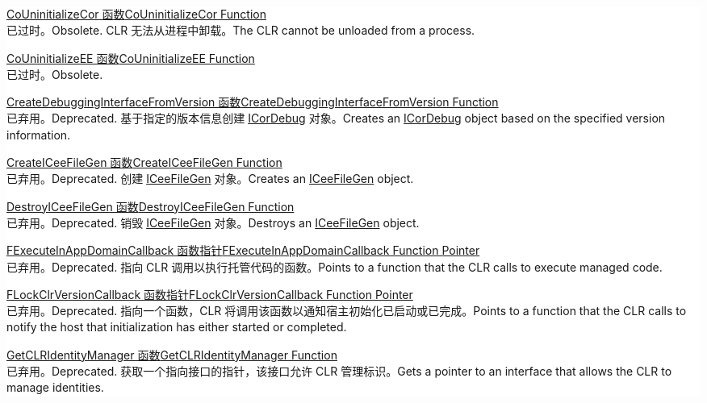  [<span data-ttu-id="68d1f-182">CoUninitializeCor 函数</span><span class="sxs-lookup"><span data-stu-id="68d1f-182">CoUninitializeCor Function</span></span>](couninitializecor-function.md)  
 <span data-ttu-id="68d1f-183">已过时。</span><span class="sxs-lookup"><span data-stu-id="68d1f-183">Obsolete.</span></span> <span data-ttu-id="68d1f-184">CLR 无法从进程中卸载。</span><span class="sxs-lookup"><span data-stu-id="68d1f-184">The CLR cannot be unloaded from a process.</span></span>  
  
 [<span data-ttu-id="68d1f-185">CoUninitializeEE 函数</span><span class="sxs-lookup"><span data-stu-id="68d1f-185">CoUninitializeEE Function</span></span>](couninitializeee-function.md)  
 <span data-ttu-id="68d1f-186">已过时。</span><span class="sxs-lookup"><span data-stu-id="68d1f-186">Obsolete.</span></span>  
  
 [<span data-ttu-id="68d1f-187">CreateDebuggingInterfaceFromVersion 函数</span><span class="sxs-lookup"><span data-stu-id="68d1f-187">CreateDebuggingInterfaceFromVersion Function</span></span>](createdebugginginterfacefromversion-function.md)  
 <span data-ttu-id="68d1f-188">已弃用。</span><span class="sxs-lookup"><span data-stu-id="68d1f-188">Deprecated.</span></span> <span data-ttu-id="68d1f-189">基于指定的版本信息创建 [ICorDebug](../debugging/icordebug-interface.md) 对象。</span><span class="sxs-lookup"><span data-stu-id="68d1f-189">Creates an [ICorDebug](../debugging/icordebug-interface.md) object based on the specified version information.</span></span>  
  
 [<span data-ttu-id="68d1f-190">CreateICeeFileGen 函数</span><span class="sxs-lookup"><span data-stu-id="68d1f-190">CreateICeeFileGen Function</span></span>](createiceefilegen-function.md)  
 <span data-ttu-id="68d1f-191">已弃用。</span><span class="sxs-lookup"><span data-stu-id="68d1f-191">Deprecated.</span></span> <span data-ttu-id="68d1f-192">创建 [ICeeFileGen](iceefilegen-class.md) 对象。</span><span class="sxs-lookup"><span data-stu-id="68d1f-192">Creates an [ICeeFileGen](iceefilegen-class.md) object.</span></span>  
  
 [<span data-ttu-id="68d1f-193">DestroyICeeFileGen 函数</span><span class="sxs-lookup"><span data-stu-id="68d1f-193">DestroyICeeFileGen Function</span></span>](destroyiceefilegen-function.md)  
 <span data-ttu-id="68d1f-194">已弃用。</span><span class="sxs-lookup"><span data-stu-id="68d1f-194">Deprecated.</span></span> <span data-ttu-id="68d1f-195">销毁 [ICeeFileGen](iceefilegen-class.md) 对象。</span><span class="sxs-lookup"><span data-stu-id="68d1f-195">Destroys an [ICeeFileGen](iceefilegen-class.md) object.</span></span>  
  
 [<span data-ttu-id="68d1f-196">FExecuteInAppDomainCallback 函数指针</span><span class="sxs-lookup"><span data-stu-id="68d1f-196">FExecuteInAppDomainCallback Function Pointer</span></span>](fexecuteinappdomaincallback-function-pointer.md)  
 <span data-ttu-id="68d1f-197">已弃用。</span><span class="sxs-lookup"><span data-stu-id="68d1f-197">Deprecated.</span></span> <span data-ttu-id="68d1f-198">指向 CLR 调用以执行托管代码的函数。</span><span class="sxs-lookup"><span data-stu-id="68d1f-198">Points to a function that the CLR calls to execute managed code.</span></span>  
  
 [<span data-ttu-id="68d1f-199">FLockClrVersionCallback 函数指针</span><span class="sxs-lookup"><span data-stu-id="68d1f-199">FLockClrVersionCallback Function Pointer</span></span>](flockclrversioncallback-function-pointer.md)  
 <span data-ttu-id="68d1f-200">已弃用。</span><span class="sxs-lookup"><span data-stu-id="68d1f-200">Deprecated.</span></span> <span data-ttu-id="68d1f-201">指向一个函数，CLR 将调用该函数以通知宿主初始化已启动或已完成。</span><span class="sxs-lookup"><span data-stu-id="68d1f-201">Points to a function that the CLR calls to notify the host that initialization has either started or completed.</span></span>  
  
 [<span data-ttu-id="68d1f-202">GetCLRIdentityManager 函数</span><span class="sxs-lookup"><span data-stu-id="68d1f-202">GetCLRIdentityManager Function</span></span>](getclridentitymanager-function.md)  
 <span data-ttu-id="68d1f-203">已弃用。</span><span class="sxs-lookup"><span data-stu-id="68d1f-203">Deprecated.</span></span> <span data-ttu-id="68d1f-204">获取一个指向接口的指针，该接口允许 CLR 管理标识。</span><span class="sxs-lookup"><span data-stu-id="68d1f-204">Gets a pointer to an interface that allows the CLR to manage identities.</span></span>  
  